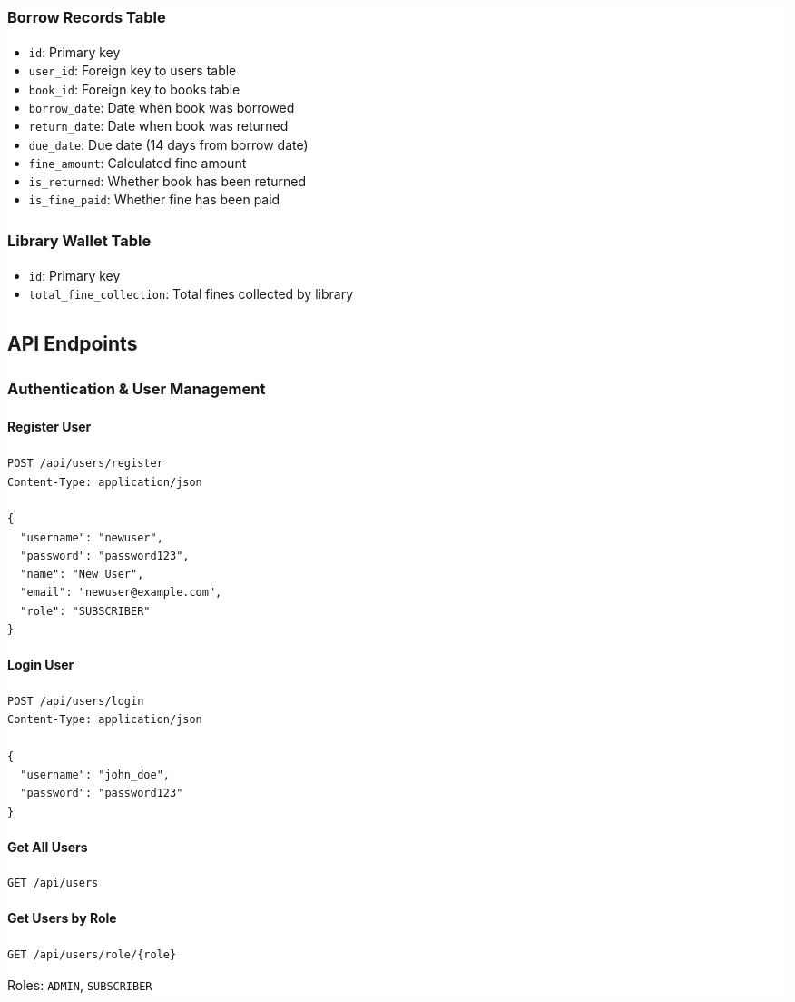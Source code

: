 ### Borrow Records Table
- `id`: Primary key
- `user_id`: Foreign key to users table
- `book_id`: Foreign key to books table
- `borrow_date`: Date when book was borrowed
- `return_date`: Date when book was returned
- `due_date`: Due date (14 days from borrow date)
- `fine_amount`: Calculated fine amount
- `is_returned`: Whether book has been returned
- `is_fine_paid`: Whether fine has been paid

### Library Wallet Table
- `id`: Primary key
- `total_fine_collection`: Total fines collected by library

## API Endpoints

### Authentication & User Management

#### Register User
```
POST /api/users/register
Content-Type: application/json

{
  "username": "newuser",
  "password": "password123",
  "name": "New User",
  "email": "newuser@example.com",
  "role": "SUBSCRIBER"
}
```

#### Login User
```
POST /api/users/login
Content-Type: application/json

{
  "username": "john_doe",
  "password": "password123"
}
```

#### Get All Users
```
GET /api/users
```

#### Get Users by Role
```
GET /api/users/role/{role}
```
Roles: `ADMIN`, `SUBSCRIBER`

